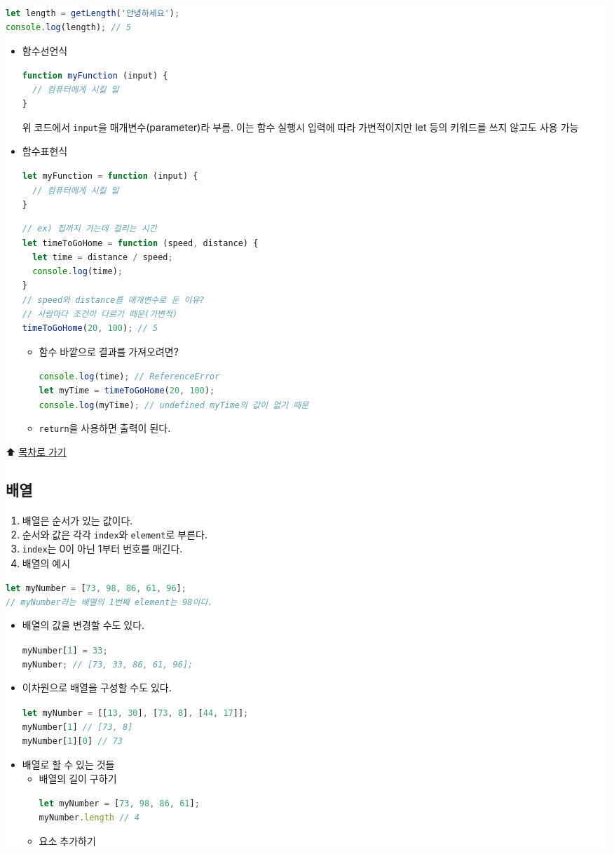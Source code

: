   ```js
  let length = getLength('안녕하세요');
  console.log(length); // 5
  ```

- 함수선언식
  ```js
  function myFunction (input) {
    // 컴퓨터에게 시킬 일
  }
  ```
  위 코드에서 `input`을 매개변수(parameter)라 부름. 이는 함수 실행시 입력에 따라 가변적이지만 let 등의 키워드를 쓰지 않고도 사용 가능

- 함수표현식
  ```js
  let myFunction = function (input) {
    // 컴퓨터에게 시킬 일
  }
  ```
  ```js
  // ex) 집까지 가는데 걸리는 시간
  let timeToGoHome = function (speed, distance) {
    let time = distance / speed;
    console.log(time);
  }
  // speed와 distance를 매개변수로 둔 이유?
  // 사람마다 조건이 다르기 때문(가변적)
  timeToGoHome(20, 100); // 5
  ```
  - 함수 바깥으로 결과를 가져오려면?
    ```js
    console.log(time); // ReferenceError
    let myTime = timeToGoHome(20, 100);
    console.log(myTime); // undefined myTime의 값이 없기 때문
    ```
  - `return`을 사용하면 출력이 된다.

⬆️ [목차로 가기](https://github.com/Yeongjae-Shin/JavaScriptSummary/blob/master/README.md#%EB%AA%A9%EC%B0%A8)
## 배열
1. 배열은 순서가 있는 값이다.
2. 순서와 값은 각각 `index`와 `element`로 부른다.
3. `index`는 0이 아닌 1부터 번호를 매긴다.
4. 배열의 예시
  ```js
  let myNumber = [73, 98, 86, 61, 96];
  // myNumber라는 배열의 1번째 element는 98이다.
  ```
- 배열의 값을 변경할 수도 있다.
  ```js
  myNumber[1] = 33;
  myNumber; // [73, 33, 86, 61, 96];
  ```
- 이차원으로 배열을 구성할 수도 있다.
  ```js
  let myNumber = [[13, 30], [73, 8], [44, 17]];
  myNumber[1] // [73, 8]
  myNumber[1][0] // 73
  ```
- 배열로 할 수 있는 것들
  - 배열의 길이 구하기
    ```js
    let myNumber = [73, 98, 86, 61];
    myNumber.length // 4
    ```
  - 요소 추가하기
    ```js